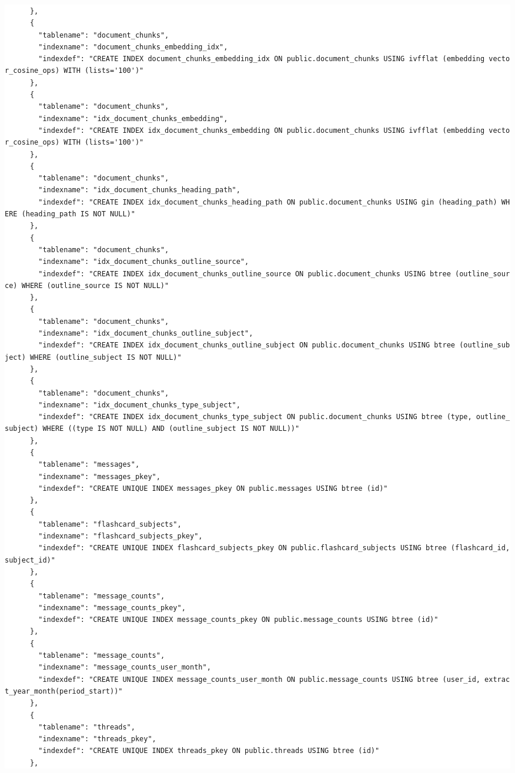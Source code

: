           },
          {
            "tablename": "document_chunks",
            "indexname": "document_chunks_embedding_idx",
            "indexdef": "CREATE INDEX document_chunks_embedding_idx ON public.document_chunks USING ivfflat (embedding vector_cosine_ops) WITH (lists='100')"
          },
          {
            "tablename": "document_chunks",
            "indexname": "idx_document_chunks_embedding",
            "indexdef": "CREATE INDEX idx_document_chunks_embedding ON public.document_chunks USING ivfflat (embedding vector_cosine_ops) WITH (lists='100')"
          },
          {
            "tablename": "document_chunks",
            "indexname": "idx_document_chunks_heading_path",
            "indexdef": "CREATE INDEX idx_document_chunks_heading_path ON public.document_chunks USING gin (heading_path) WHERE (heading_path IS NOT NULL)"
          },
          {
            "tablename": "document_chunks",
            "indexname": "idx_document_chunks_outline_source",
            "indexdef": "CREATE INDEX idx_document_chunks_outline_source ON public.document_chunks USING btree (outline_source) WHERE (outline_source IS NOT NULL)"
          },
          {
            "tablename": "document_chunks",
            "indexname": "idx_document_chunks_outline_subject",
            "indexdef": "CREATE INDEX idx_document_chunks_outline_subject ON public.document_chunks USING btree (outline_subject) WHERE (outline_subject IS NOT NULL)"
          },
          {
            "tablename": "document_chunks",
            "indexname": "idx_document_chunks_type_subject",
            "indexdef": "CREATE INDEX idx_document_chunks_type_subject ON public.document_chunks USING btree (type, outline_subject) WHERE ((type IS NOT NULL) AND (outline_subject IS NOT NULL))"
          },
          {
            "tablename": "messages",
            "indexname": "messages_pkey",
            "indexdef": "CREATE UNIQUE INDEX messages_pkey ON public.messages USING btree (id)"
          },
          {
            "tablename": "flashcard_subjects",
            "indexname": "flashcard_subjects_pkey",
            "indexdef": "CREATE UNIQUE INDEX flashcard_subjects_pkey ON public.flashcard_subjects USING btree (flashcard_id, subject_id)"
          },
          {
            "tablename": "message_counts",
            "indexname": "message_counts_pkey",
            "indexdef": "CREATE UNIQUE INDEX message_counts_pkey ON public.message_counts USING btree (id)"
          },
          {
            "tablename": "message_counts",
            "indexname": "message_counts_user_month",
            "indexdef": "CREATE UNIQUE INDEX message_counts_user_month ON public.message_counts USING btree (user_id, extract_year_month(period_start))"
          },
          {
            "tablename": "threads",
            "indexname": "threads_pkey",
            "indexdef": "CREATE UNIQUE INDEX threads_pkey ON public.threads USING btree (id)"
          },
